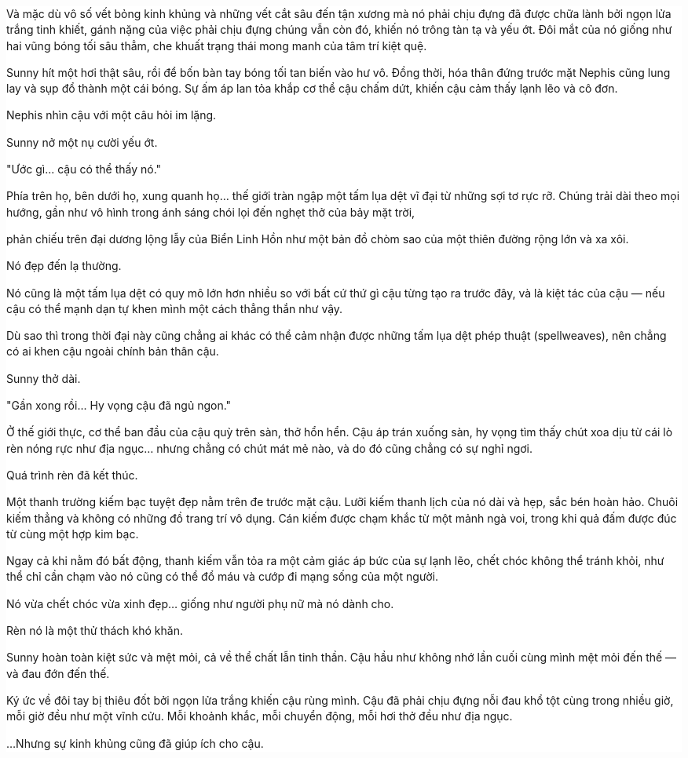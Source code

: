 Và mặc dù vô số vết bỏng kinh khủng và những vết cắt sâu đến tận xương mà nó phải chịu đựng đã được chữa lành bởi ngọn lửa trắng tinh khiết, gánh nặng của việc phải chịu đựng chúng vẫn còn đó, khiến nó trông tàn tạ và yếu ớt. Đôi mắt của nó giống như hai vũng bóng tối sâu thẳm, che khuất trạng thái mong manh của tâm trí kiệt quệ.

Sunny hít một hơi thật sâu, rồi để bốn bàn tay bóng tối tan biến vào hư vô. Đồng thời, hóa thân đứng trước mặt Nephis cũng lung lay và sụp đổ thành một cái bóng. Sự ấm áp lan tỏa khắp cơ thể cậu chấm dứt, khiến cậu cảm thấy lạnh lẽo và cô đơn.

Nephis nhìn cậu với một câu hỏi im lặng.

Sunny nở một nụ cười yếu ớt.

"Ước gì... cậu có thể thấy nó."

Phía trên họ, bên dưới họ, xung quanh họ… thế giới tràn ngập một tấm lụa dệt vĩ đại từ những sợi tơ rực rỡ. Chúng trải dài theo mọi hướng, gần như vô hình trong ánh sáng chói lọi đến nghẹt thở của bảy mặt trời,

phản chiếu trên đại dương lộng lẫy của Biển Linh Hồn như một bản đồ chòm sao của một thiên đường rộng lớn và xa xôi.

Nó đẹp đến lạ thường.

Nó cũng là một tấm lụa dệt có quy mô lớn hơn nhiều so với bất cứ thứ gì cậu từng tạo ra trước đây, và là kiệt tác của cậu — nếu cậu có thể mạnh dạn tự khen mình một cách thẳng thắn như vậy.

Dù sao thì trong thời đại này cũng chẳng ai khác có thể cảm nhận được những tấm lụa dệt phép thuật (spellweaves), nên chẳng có ai khen cậu ngoài chính bản thân cậu.

Sunny thở dài.

"Gần xong rồi... Hy vọng cậu đã ngủ ngon."

Ở thế giới thực, cơ thể ban đầu của cậu quỳ trên sàn, thở hổn hển. Cậu áp trán xuống sàn, hy vọng tìm thấy chút xoa dịu từ cái lò rèn nóng rực như địa ngục… nhưng chẳng có chút mát mẻ nào, và do đó cũng chẳng có sự nghỉ ngơi.

Quá trình rèn đã kết thúc.

Một thanh trường kiếm bạc tuyệt đẹp nằm trên đe trước mặt cậu. Lưỡi kiếm thanh lịch của nó dài và hẹp, sắc bén hoàn hảo. Chuôi kiếm thẳng và không có những đồ trang trí vô dụng. Cán kiếm được chạm khắc từ một mảnh ngà voi, trong khi quả đấm được đúc từ cùng một hợp kim bạc.

Ngay cả khi nằm đó bất động, thanh kiếm vẫn tỏa ra một cảm giác áp bức của sự lạnh lẽo, chết chóc không thể tránh khỏi, như thể chỉ cần chạm vào nó cũng có thể đổ máu và cướp đi mạng sống của một người.

Nó vừa chết chóc vừa xinh đẹp… giống như người phụ nữ mà nó dành cho.

Rèn nó là một thử thách khó khăn.

Sunny hoàn toàn kiệt sức và mệt mỏi, cả về thể chất lẫn tinh thần. Cậu hầu như không nhớ lần cuối cùng mình mệt mỏi đến thế — và đau đớn đến thế.

Ký ức về đôi tay bị thiêu đốt bởi ngọn lửa trắng khiến cậu rùng mình. Cậu đã phải chịu đựng nỗi đau khổ tột cùng trong nhiều giờ, mỗi giờ đều như một vĩnh cửu. Mỗi khoảnh khắc, mỗi chuyển động, mỗi hơi thở đều như địa ngục.

…Nhưng sự kinh khủng cũng đã giúp ích cho cậu.
